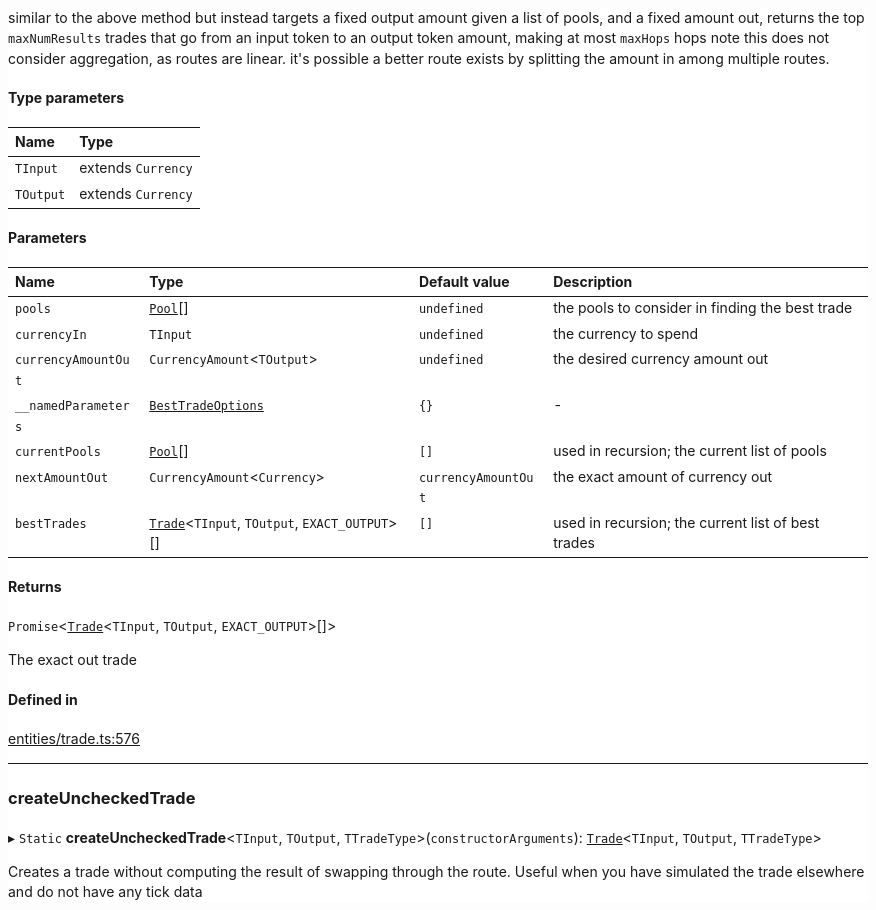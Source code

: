 similar to the above method but instead targets a fixed output amount
given a list of pools, and a fixed amount out, returns the top `maxNumResults` trades that go from an input token
to an output token amount, making at most `maxHops` hops
note this does not consider aggregation, as routes are linear. it's possible a better route exists by splitting
the amount in among multiple routes.

#### Type parameters

| Name | Type |
| :------ | :------ |
| `TInput` | extends `Currency` |
| `TOutput` | extends `Currency` |

#### Parameters

| Name | Type | Default value | Description |
| :------ | :------ | :------ | :------ |
| `pools` | [`Pool`](Pool.md)[] | `undefined` | the pools to consider in finding the best trade |
| `currencyIn` | `TInput` | `undefined` | the currency to spend |
| `currencyAmountOut` | `CurrencyAmount`<`TOutput`\> | `undefined` | the desired currency amount out |
| `__namedParameters` | [`BestTradeOptions`](../interfaces/BestTradeOptions.md) | `{}` | - |
| `currentPools` | [`Pool`](Pool.md)[] | `[]` | used in recursion; the current list of pools |
| `nextAmountOut` | `CurrencyAmount`<`Currency`\> | `currencyAmountOut` | the exact amount of currency out |
| `bestTrades` | [`Trade`](Trade.md)<`TInput`, `TOutput`, `EXACT_OUTPUT`\>[] | `[]` | used in recursion; the current list of best trades |

#### Returns

`Promise`<[`Trade`](Trade.md)<`TInput`, `TOutput`, `EXACT_OUTPUT`\>[]\>

The exact out trade

#### Defined in

[entities/trade.ts:576](https://github.com/Pegasys-fi/v3-sdk/blob/08a7c05/src/entities/trade.ts#L576)

___

### createUncheckedTrade

▸ `Static` **createUncheckedTrade**<`TInput`, `TOutput`, `TTradeType`\>(`constructorArguments`): [`Trade`](Trade.md)<`TInput`, `TOutput`, `TTradeType`\>

Creates a trade without computing the result of swapping through the route. Useful when you have simulated the trade
elsewhere and do not have any tick data
